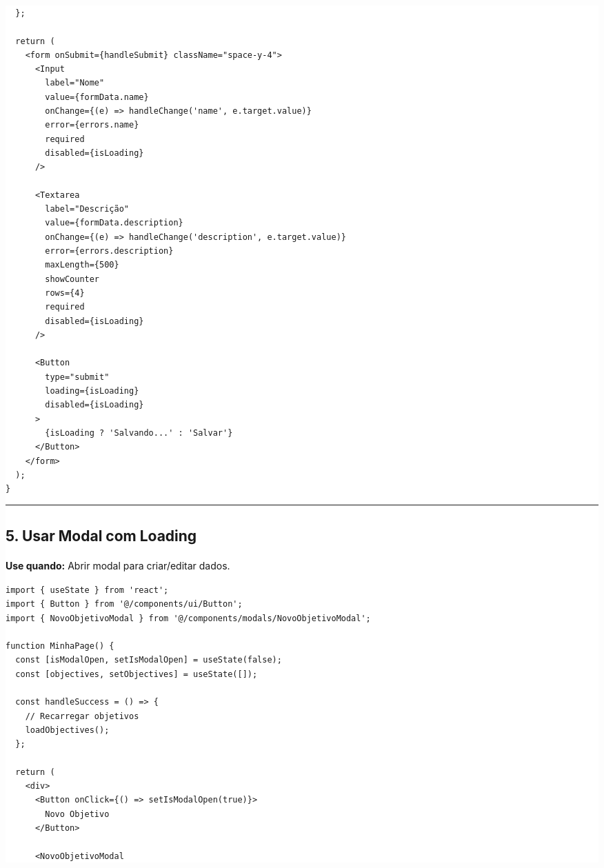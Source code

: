 ```tsx
  };

  return (
    <form onSubmit={handleSubmit} className="space-y-4">
      <Input
        label="Nome"
        value={formData.name}
        onChange={(e) => handleChange('name', e.target.value)}
        error={errors.name}
        required
        disabled={isLoading}
      />

      <Textarea
        label="Descrição"
        value={formData.description}
        onChange={(e) => handleChange('description', e.target.value)}
        error={errors.description}
        maxLength={500}
        showCounter
        rows={4}
        required
        disabled={isLoading}
      />

      <Button
        type="submit"
        loading={isLoading}
        disabled={isLoading}
      >
        {isLoading ? 'Salvando...' : 'Salvar'}
      </Button>
    </form>
  );
}
```

---

## 5. Usar Modal com Loading

**Use quando:** Abrir modal para criar/editar dados.

```tsx
import { useState } from 'react';
import { Button } from '@/components/ui/Button';
import { NovoObjetivoModal } from '@/components/modals/NovoObjetivoModal';

function MinhaPage() {
  const [isModalOpen, setIsModalOpen] = useState(false);
  const [objectives, setObjectives] = useState([]);

  const handleSuccess = () => {
    // Recarregar objetivos
    loadObjectives();
  };

  return (
    <div>
      <Button onClick={() => setIsModalOpen(true)}>
        Novo Objetivo
      </Button>

      <NovoObjetivoModal
```